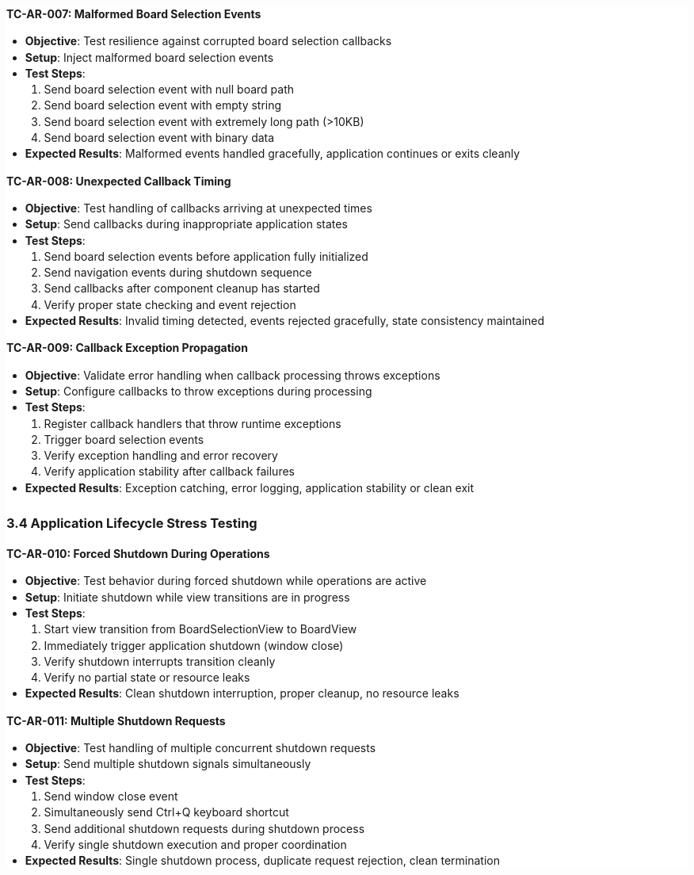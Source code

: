 **TC-AR-007: Malformed Board Selection Events**
- **Objective**: Test resilience against corrupted board selection callbacks
- **Setup**: Inject malformed board selection events
- **Test Steps**:
  1. Send board selection event with null board path
  2. Send board selection event with empty string
  3. Send board selection event with extremely long path (>10KB)
  4. Send board selection event with binary data
- **Expected Results**: Malformed events handled gracefully, application continues or exits cleanly

**TC-AR-008: Unexpected Callback Timing**
- **Objective**: Test handling of callbacks arriving at unexpected times
- **Setup**: Send callbacks during inappropriate application states
- **Test Steps**:
  1. Send board selection events before application fully initialized
  2. Send navigation events during shutdown sequence
  3. Send callbacks after component cleanup has started
  4. Verify proper state checking and event rejection
- **Expected Results**: Invalid timing detected, events rejected gracefully, state consistency maintained

**TC-AR-009: Callback Exception Propagation**
- **Objective**: Validate error handling when callback processing throws exceptions
- **Setup**: Configure callbacks to throw exceptions during processing
- **Test Steps**:
  1. Register callback handlers that throw runtime exceptions
  2. Trigger board selection events
  3. Verify exception handling and error recovery
  4. Verify application stability after callback failures
- **Expected Results**: Exception catching, error logging, application stability or clean exit

### 3.4 Application Lifecycle Stress Testing

**TC-AR-010: Forced Shutdown During Operations**
- **Objective**: Test behavior during forced shutdown while operations are active
- **Setup**: Initiate shutdown while view transitions are in progress
- **Test Steps**:
  1. Start view transition from BoardSelectionView to BoardView
  2. Immediately trigger application shutdown (window close)
  3. Verify shutdown interrupts transition cleanly
  4. Verify no partial state or resource leaks
- **Expected Results**: Clean shutdown interruption, proper cleanup, no resource leaks

**TC-AR-011: Multiple Shutdown Requests**
- **Objective**: Test handling of multiple concurrent shutdown requests
- **Setup**: Send multiple shutdown signals simultaneously
- **Test Steps**:
  1. Send window close event
  2. Simultaneously send Ctrl+Q keyboard shortcut
  3. Send additional shutdown requests during shutdown process
  4. Verify single shutdown execution and proper coordination
- **Expected Results**: Single shutdown process, duplicate request rejection, clean termination

